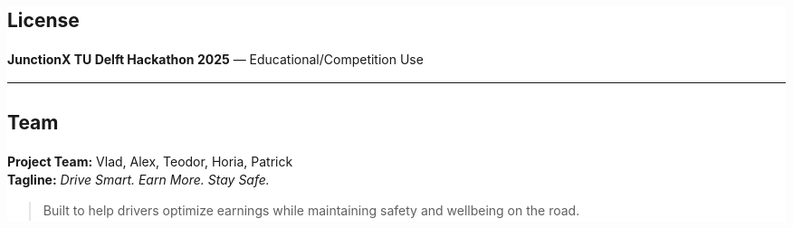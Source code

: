 

## License
**JunctionX TU Delft Hackathon 2025** — Educational/Competition Use

---

## Team
**Project Team:** Vlad, Alex, Teodor, Horia, Patrick  
**Tagline:** _Drive Smart. Earn More. Stay Safe._

> Built to help drivers optimize earnings while maintaining safety and wellbeing on the road.
